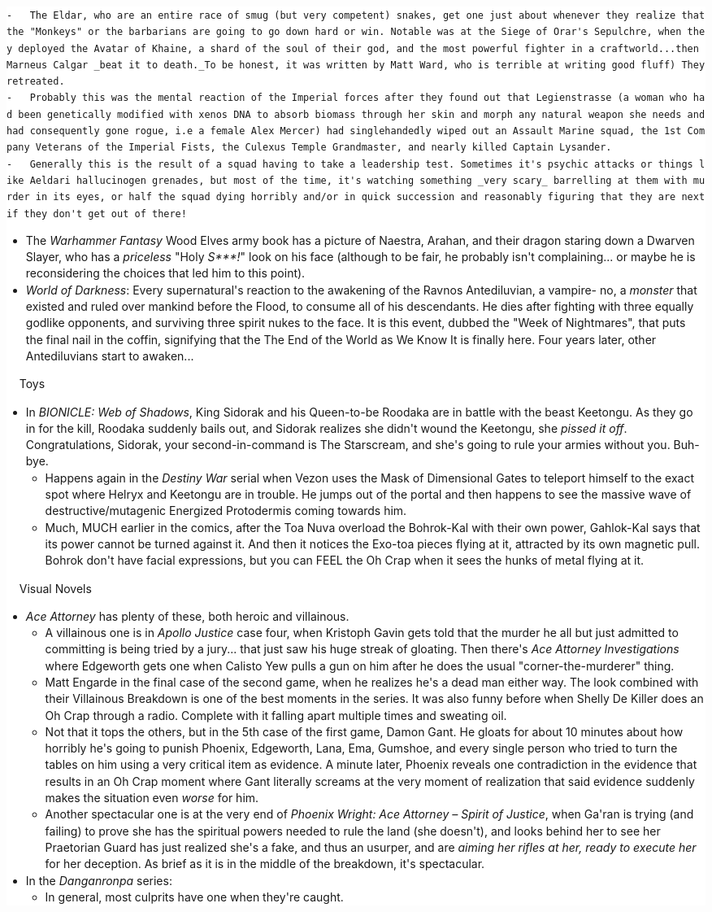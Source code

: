     -   The Eldar, who are an entire race of smug (but very competent) snakes, get one just about whenever they realize that the "Monkeys" or the barbarians are going to go down hard or win. Notable was at the Siege of Orar's Sepulchre, when they deployed the Avatar of Khaine, a shard of the soul of their god, and the most powerful fighter in a craftworld...then Marneus Calgar _beat it to death._To be honest, it was written by Matt Ward, who is terrible at writing good fluff) They retreated.
    -   Probably this was the mental reaction of the Imperial forces after they found out that Legienstrasse (a woman who had been genetically modified with xenos DNA to absorb biomass through her skin and morph any natural weapon she needs and had consequently gone rogue, i.e a female Alex Mercer) had singlehandedly wiped out an Assault Marine squad, the 1st Company Veterans of the Imperial Fists, the Culexus Temple Grandmaster, and nearly killed Captain Lysander.
    -   Generally this is the result of a squad having to take a leadership test. Sometimes it's psychic attacks or things like Aeldari hallucinogen grenades, but most of the time, it's watching something _very scary_ barrelling at them with murder in its eyes, or half the squad dying horribly and/or in quick succession and reasonably figuring that they are next if they don't get out of there!
-   The _Warhammer Fantasy_ Wood Elves army book has a picture of Naestra, Arahan, and their dragon staring down a Dwarven Slayer, who has a _priceless_ "Holy _S\*\*\*!_" look on his face (although to be fair, he probably isn't complaining... or maybe he is reconsidering the choices that led him to this point).
-   _World of Darkness_: Every supernatural's reaction to the awakening of the Ravnos Antediluvian, a vampire- no, a _monster_ that existed and ruled over mankind before the Flood, to consume all of his descendants. He dies after fighting with three equally godlike opponents, and surviving three spirit nukes to the face. It is this event, dubbed the "Week of Nightmares", that puts the final nail in the coffin, signifying that the The End of the World as We Know It is finally here. Four years later, other Antediluvians start to awaken...

    Toys 

-   In _BIONICLE: Web of Shadows_, King Sidorak and his Queen-to-be Roodaka are in battle with the beast Keetongu. As they go in for the kill, Roodaka suddenly bails out, and Sidorak realizes she didn't wound the Keetongu, she _pissed it off_. Congratulations, Sidorak, your second-in-command is The Starscream, and she's going to rule your armies without you. Buh-bye.
    -   Happens again in the _Destiny War_ serial when Vezon uses the Mask of Dimensional Gates to teleport himself to the exact spot where Helryx and Keetongu are in trouble. He jumps out of the portal and then happens to see the massive wave of destructive/mutagenic Energized Protodermis coming towards him.
    -   Much, MUCH earlier in the comics, after the Toa Nuva overload the Bohrok-Kal with their own power, Gahlok-Kal says that its power cannot be turned against it. And then it notices the Exo-toa pieces flying at it, attracted by its own magnetic pull. Bohrok don't have facial expressions, but you can FEEL the Oh Crap when it sees the hunks of metal flying at it.

    Visual Novels 

-   _Ace Attorney_ has plenty of these, both heroic and villainous.
    -   A villainous one is in _Apollo Justice_ case four, when Kristoph Gavin gets told that the murder he all but just admitted to committing is being tried by a jury... that just saw his huge streak of gloating. Then there's _Ace Attorney Investigations_ where Edgeworth gets one when Calisto Yew pulls a gun on him after he does the usual "corner-the-murderer" thing.
    -   Matt Engarde in the final case of the second game, when he realizes he's a dead man either way. The look combined with their Villainous Breakdown is one of the best moments in the series. It was also funny before when Shelly De Killer does an Oh Crap through a radio. Complete with it falling apart multiple times and sweating oil.
    -   Not that it tops the others, but in the 5th case of the first game, Damon Gant. He gloats for about 10 minutes about how horribly he's going to punish Phoenix, Edgeworth, Lana, Ema, Gumshoe, and every single person who tried to turn the tables on him using a very critical item as evidence. A minute later, Phoenix reveals one contradiction in the evidence that results in an Oh Crap moment where Gant literally screams at the very moment of realization that said evidence suddenly makes the situation even _worse_ for him.
    -   Another spectacular one is at the very end of _Phoenix Wright: Ace Attorney – Spirit of Justice_, when Ga'ran is trying (and failing) to prove she has the spiritual powers needed to rule the land (she doesn't), and looks behind her to see her Praetorian Guard has just realized she's a fake, and thus an usurper, and are _aiming her rifles at her, ready to execute her_ for her deception. As brief as it is in the middle of the breakdown, it's spectacular.
-   In the _Danganronpa_ series:
    -   In general, most culprits have one when they're caught.
